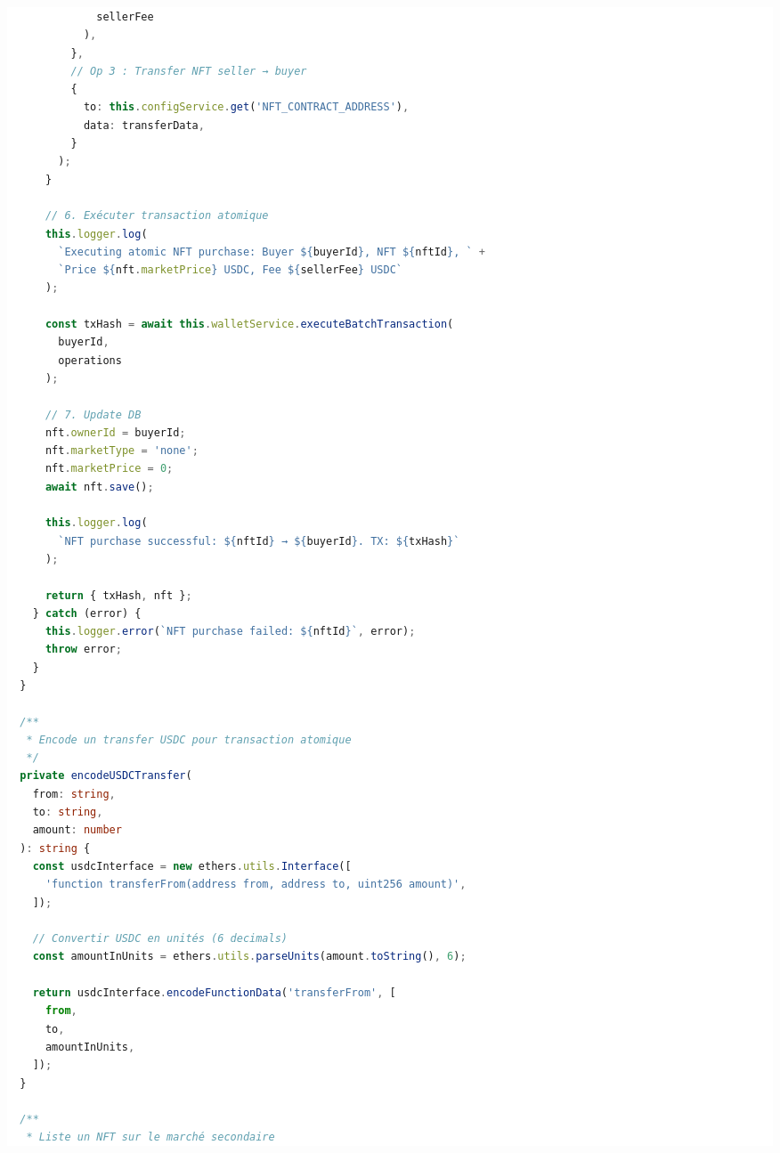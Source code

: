 ```typescript
              sellerFee
            ),
          },
          // Op 3 : Transfer NFT seller → buyer
          {
            to: this.configService.get('NFT_CONTRACT_ADDRESS'),
            data: transferData,
          }
        );
      }

      // 6. Exécuter transaction atomique
      this.logger.log(
        `Executing atomic NFT purchase: Buyer ${buyerId}, NFT ${nftId}, ` +
        `Price ${nft.marketPrice} USDC, Fee ${sellerFee} USDC`
      );

      const txHash = await this.walletService.executeBatchTransaction(
        buyerId,
        operations
      );

      // 7. Update DB
      nft.ownerId = buyerId;
      nft.marketType = 'none';
      nft.marketPrice = 0;
      await nft.save();

      this.logger.log(
        `NFT purchase successful: ${nftId} → ${buyerId}. TX: ${txHash}`
      );

      return { txHash, nft };
    } catch (error) {
      this.logger.error(`NFT purchase failed: ${nftId}`, error);
      throw error;
    }
  }

  /**
   * Encode un transfer USDC pour transaction atomique
   */
  private encodeUSDCTransfer(
    from: string,
    to: string,
    amount: number
  ): string {
    const usdcInterface = new ethers.utils.Interface([
      'function transferFrom(address from, address to, uint256 amount)',
    ]);

    // Convertir USDC en unités (6 decimals)
    const amountInUnits = ethers.utils.parseUnits(amount.toString(), 6);

    return usdcInterface.encodeFunctionData('transferFrom', [
      from,
      to,
      amountInUnits,
    ]);
  }

  /**
   * Liste un NFT sur le marché secondaire
```